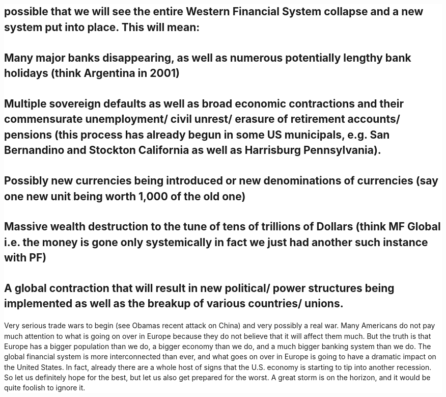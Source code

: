 possible that we will see the entire Western Financial System collapse
and a new system put into place.
This will mean:
-
Many major banks disappearing, as
well as numerous potentially lengthy bank holidays (think
Argentina in 2001)
-
Multiple sovereign defaults as well
as broad economic contractions and their commensurate
unemployment/ civil unrest/ erasure of retirement accounts/
pensions (this process has already begun in some US municipals,
e.g. San Bernandino and Stockton California as well as
Harrisburg Pennsylvania).
-
Possibly new currencies being
introduced or new denominations of currencies (say one new unit
being worth 1,000 of the old one)
-
Massive wealth destruction to the
tune of tens of trillions of Dollars (think MF Global i.e. the
money is gone
only systemically
in fact we just had another
such instance with PF)
-
A global contraction that will
result in new political/ power structures being implemented as
well as the breakup of various countries/ unions.
-
Very serious trade wars to begin
(see Obamas recent attack on China) and very possibly a real
war.
Many Americans do not pay much attention to what
is going on over in Europe because they do not believe that it will affect
them much.
But the truth is that Europe has a bigger population than we do, a bigger
economy than we do, and a much bigger banking system than we do. The global
financial system is more interconnected than ever, and what goes on over in
Europe is going to have a dramatic impact on the United States.
In fact, already there are a whole host of signs that the U.S. economy is
starting to tip into
another recession. So let us definitely hope for the
best, but let us also get prepared for the worst.
A great storm is on the horizon, and it would be quite foolish to ignore it.
